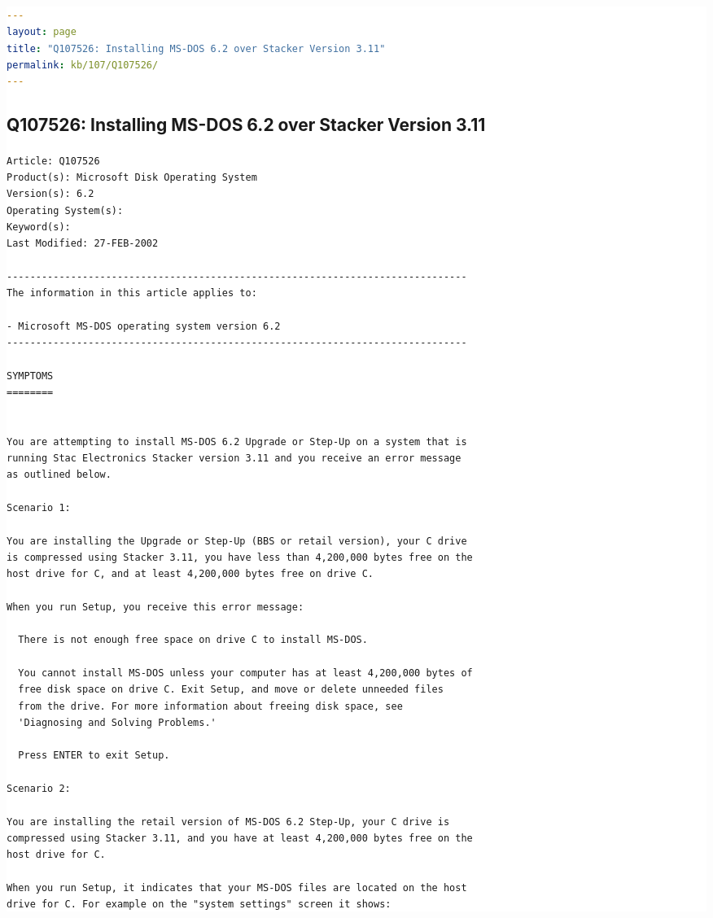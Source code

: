 ```yaml
---
layout: page
title: "Q107526: Installing MS-DOS 6.2 over Stacker Version 3.11"
permalink: kb/107/Q107526/
---
```


## Q107526: Installing MS-DOS 6.2 over Stacker Version 3.11

	Article: Q107526
	Product(s): Microsoft Disk Operating System
	Version(s): 6.2
	Operating System(s): 
	Keyword(s): 
	Last Modified: 27-FEB-2002
	
	-------------------------------------------------------------------------------
	The information in this article applies to:
	
	- Microsoft MS-DOS operating system version 6.2 
	-------------------------------------------------------------------------------
	
	SYMPTOMS
	========
	
	
	You are attempting to install MS-DOS 6.2 Upgrade or Step-Up on a system that is
	running Stac Electronics Stacker version 3.11 and you receive an error message
	as outlined below.
	
	Scenario 1:
	
	You are installing the Upgrade or Step-Up (BBS or retail version), your C drive
	is compressed using Stacker 3.11, you have less than 4,200,000 bytes free on the
	host drive for C, and at least 4,200,000 bytes free on drive C.
	
	When you run Setup, you receive this error message:
	
	  There is not enough free space on drive C to install MS-DOS.
	
	  You cannot install MS-DOS unless your computer has at least 4,200,000 bytes of
	  free disk space on drive C. Exit Setup, and move or delete unneeded files
	  from the drive. For more information about freeing disk space, see
	  'Diagnosing and Solving Problems.'
	
	  Press ENTER to exit Setup.
	
	Scenario 2:
	
	You are installing the retail version of MS-DOS 6.2 Step-Up, your C drive is
	compressed using Stacker 3.11, and you have at least 4,200,000 bytes free on the
	host drive for C.
	
	When you run Setup, it indicates that your MS-DOS files are located on the host
	drive for C. For example on the "system settings" screen it shows:
	